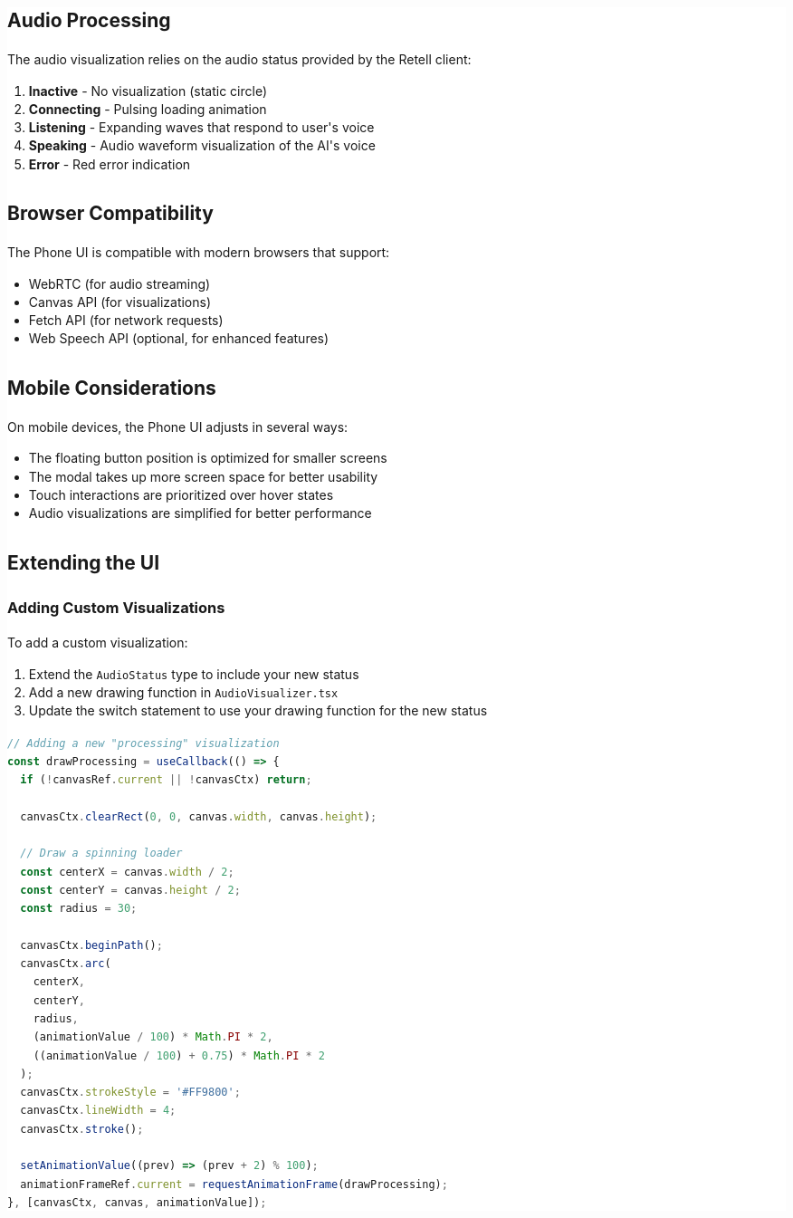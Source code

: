 ## Audio Processing

The audio visualization relies on the audio status provided by the Retell client:

1. **Inactive** - No visualization (static circle)
2. **Connecting** - Pulsing loading animation
3. **Listening** - Expanding waves that respond to user's voice
4. **Speaking** - Audio waveform visualization of the AI's voice
5. **Error** - Red error indication

## Browser Compatibility

The Phone UI is compatible with modern browsers that support:
- WebRTC (for audio streaming)
- Canvas API (for visualizations)
- Fetch API (for network requests)
- Web Speech API (optional, for enhanced features)

## Mobile Considerations

On mobile devices, the Phone UI adjusts in several ways:
- The floating button position is optimized for smaller screens
- The modal takes up more screen space for better usability
- Touch interactions are prioritized over hover states
- Audio visualizations are simplified for better performance

## Extending the UI

### Adding Custom Visualizations

To add a custom visualization:

1. Extend the `AudioStatus` type to include your new status
2. Add a new drawing function in `AudioVisualizer.tsx`
3. Update the switch statement to use your drawing function for the new status

```typescript
// Adding a new "processing" visualization
const drawProcessing = useCallback(() => {
  if (!canvasRef.current || !canvasCtx) return;
  
  canvasCtx.clearRect(0, 0, canvas.width, canvas.height);
  
  // Draw a spinning loader
  const centerX = canvas.width / 2;
  const centerY = canvas.height / 2;
  const radius = 30;
  
  canvasCtx.beginPath();
  canvasCtx.arc(
    centerX, 
    centerY, 
    radius, 
    (animationValue / 100) * Math.PI * 2, 
    ((animationValue / 100) + 0.75) * Math.PI * 2
  );
  canvasCtx.strokeStyle = '#FF9800';
  canvasCtx.lineWidth = 4;
  canvasCtx.stroke();
  
  setAnimationValue((prev) => (prev + 2) % 100);
  animationFrameRef.current = requestAnimationFrame(drawProcessing);
}, [canvasCtx, canvas, animationValue]);

```